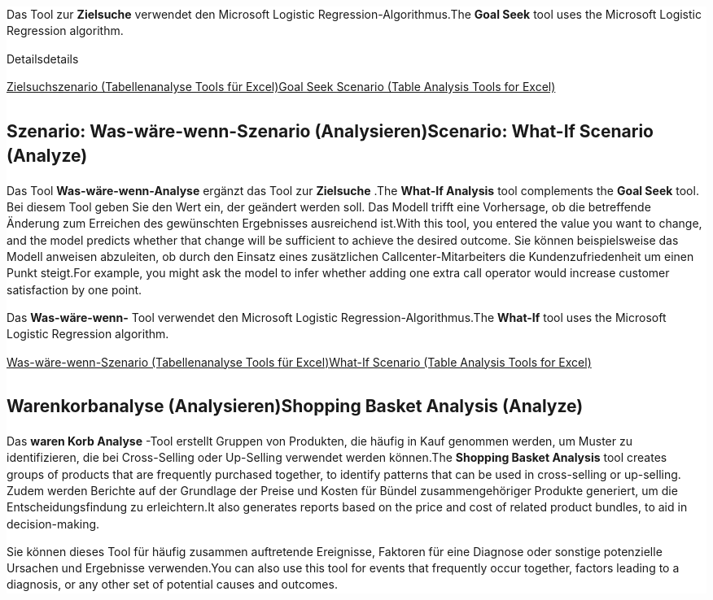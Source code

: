  <span data-ttu-id="4174e-169">Das Tool zur **Zielsuche** verwendet den Microsoft Logistic Regression-Algorithmus.</span><span class="sxs-lookup"><span data-stu-id="4174e-169">The **Goal Seek** tool uses the Microsoft Logistic Regression algorithm.</span></span>  
  
 <span data-ttu-id="4174e-170">Details</span><span class="sxs-lookup"><span data-stu-id="4174e-170">details</span></span>  
  
 [<span data-ttu-id="4174e-171">Zielsuchszenario &#40;Tabellenanalyse Tools für Excel&#41;</span><span class="sxs-lookup"><span data-stu-id="4174e-171">Goal Seek Scenario &#40;Table Analysis Tools for Excel&#41;</span></span>](goal-seek-scenario-table-analysis-tools-for-excel.md)  
  
## <a name="scenario-what-if-scenario-analyze"></a><span data-ttu-id="4174e-172">Szenario: Was-wäre-wenn-Szenario (Analysieren)</span><span class="sxs-lookup"><span data-stu-id="4174e-172">Scenario: What-If Scenario (Analyze)</span></span>  
 <span data-ttu-id="4174e-173">Das Tool **Was-wäre-wenn-Analyse** ergänzt das Tool zur **Zielsuche** .</span><span class="sxs-lookup"><span data-stu-id="4174e-173">The **What-If Analysis** tool complements the **Goal Seek** tool.</span></span> <span data-ttu-id="4174e-174">Bei diesem Tool geben Sie den Wert ein, der geändert werden soll. Das Modell trifft eine Vorhersage, ob die betreffende Änderung zum Erreichen des gewünschten Ergebnisses ausreichend ist.</span><span class="sxs-lookup"><span data-stu-id="4174e-174">With this tool, you entered the value you want to change, and the model predicts whether that change will be sufficient to achieve the desired outcome.</span></span> <span data-ttu-id="4174e-175">Sie können beispielsweise das Modell anweisen abzuleiten, ob durch den Einsatz eines zusätzlichen Callcenter-Mitarbeiters die Kundenzufriedenheit um einen Punkt steigt.</span><span class="sxs-lookup"><span data-stu-id="4174e-175">For example, you might ask the model to infer whether adding one extra call operator would increase customer satisfaction by one point.</span></span>  
  
 <span data-ttu-id="4174e-176">Das **Was-wäre-wenn-** Tool verwendet den Microsoft Logistic Regression-Algorithmus.</span><span class="sxs-lookup"><span data-stu-id="4174e-176">The **What-If** tool uses the Microsoft Logistic Regression algorithm.</span></span>  
  
 [<span data-ttu-id="4174e-177">Was-wäre-wenn-Szenario &#40;Tabellenanalyse Tools für Excel&#41;</span><span class="sxs-lookup"><span data-stu-id="4174e-177">What-If Scenario &#40;Table Analysis Tools for Excel&#41;</span></span>](what-if-scenario-table-analysis-tools-for-excel.md)  
  
## <a name="shopping-basket-analysis-analyze"></a><span data-ttu-id="4174e-178">Warenkorbanalyse (Analysieren)</span><span class="sxs-lookup"><span data-stu-id="4174e-178">Shopping Basket Analysis (Analyze)</span></span>  
 <span data-ttu-id="4174e-179">Das **waren Korb Analyse** -Tool erstellt Gruppen von Produkten, die häufig in Kauf genommen werden, um Muster zu identifizieren, die bei Cross-Selling oder Up-Selling verwendet werden können.</span><span class="sxs-lookup"><span data-stu-id="4174e-179">The **Shopping Basket Analysis** tool creates groups of products that are frequently purchased together, to identify patterns that can be used in cross-selling or up-selling.</span></span> <span data-ttu-id="4174e-180">Zudem werden Berichte auf der Grundlage der Preise und Kosten für Bündel zusammengehöriger Produkte generiert, um die Entscheidungsfindung zu erleichtern.</span><span class="sxs-lookup"><span data-stu-id="4174e-180">It also generates reports based on the price and cost of related product bundles, to aid in decision-making.</span></span>  
  
 <span data-ttu-id="4174e-181">Sie können dieses Tool für häufig zusammen auftretende Ereignisse, Faktoren für eine Diagnose oder sonstige potenzielle Ursachen und Ergebnisse verwenden.</span><span class="sxs-lookup"><span data-stu-id="4174e-181">You can also use this tool for events that frequently occur together, factors leading to a diagnosis, or any other set of potential causes and outcomes.</span></span>  
  